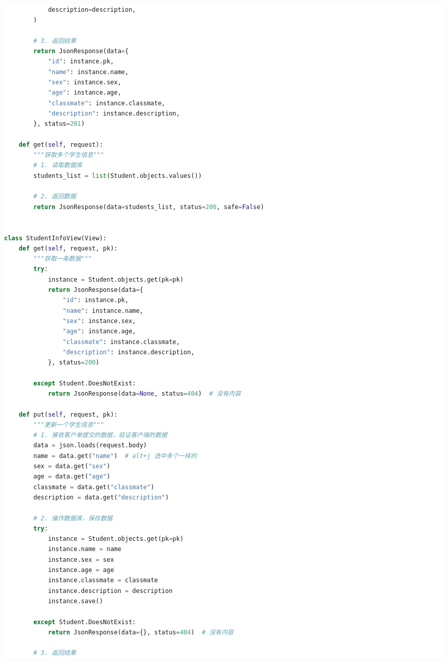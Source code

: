 ```python
            description=description,
        )

        # 3. 返回结果
        return JsonResponse(data={
            "id": instance.pk,
            "name": instance.name,
            "sex": instance.sex,
            "age": instance.age,
            "classmate": instance.classmate,
            "description": instance.description,
        }, status=201)

    def get(self, request):
        """获取多个学生信息"""
        # 1. 读取数据库
        students_list = list(Student.objects.values())

        # 2. 返回数据
        return JsonResponse(data=students_list, status=200, safe=False)


class StudentInfoView(View):
    def get(self, request, pk):
        """获取一条数据"""
        try:
            instance = Student.objects.get(pk=pk)
            return JsonResponse(data={
                "id": instance.pk,
                "name": instance.name,
                "sex": instance.sex,
                "age": instance.age,
                "classmate": instance.classmate,
                "description": instance.description,
            }, status=200)

        except Student.DoesNotExist:
            return JsonResponse(data=None, status=404)  # 没有内容

    def put(self, request, pk):
        """更新一个学生信息"""
        # 1. 接收客户单提交的数据，验证客户端的数据
        data = json.loads(request.body)
        name = data.get("name")  # alt+j 选中多个一样的
        sex = data.get("sex")
        age = data.get("age")
        classmate = data.get("classmate")
        description = data.get("description")

        # 2. 操作数据库，保存数据
        try:
            instance = Student.objects.get(pk=pk)
            instance.name = name
            instance.sex = sex
            instance.age = age
            instance.classmate = classmate
            instance.description = description
            instance.save()

        except Student.DoesNotExist:
            return JsonResponse(data={}, status=404)  # 没有内容

        # 3. 返回结果
```